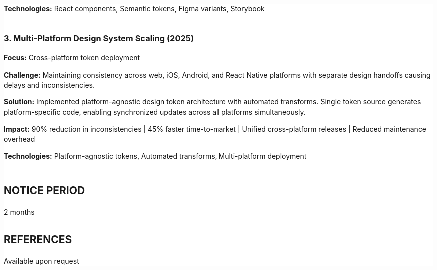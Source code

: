 **Technologies:** React components, Semantic tokens, Figma variants, Storybook

---

### 3. Multi-Platform Design System Scaling (2025)
**Focus:** Cross-platform token deployment

**Challenge:** Maintaining consistency across web, iOS, Android, and React Native platforms with separate design handoffs causing delays and inconsistencies.

**Solution:** Implemented platform-agnostic design token architecture with automated transforms. Single token source generates platform-specific code, enabling synchronized updates across all platforms simultaneously.

**Impact:** 90% reduction in inconsistencies | 45% faster time-to-market | Unified cross-platform releases | Reduced maintenance overhead

**Technologies:** Platform-agnostic tokens, Automated transforms, Multi-platform deployment

---

## NOTICE PERIOD
2 months

## REFERENCES
Available upon request
